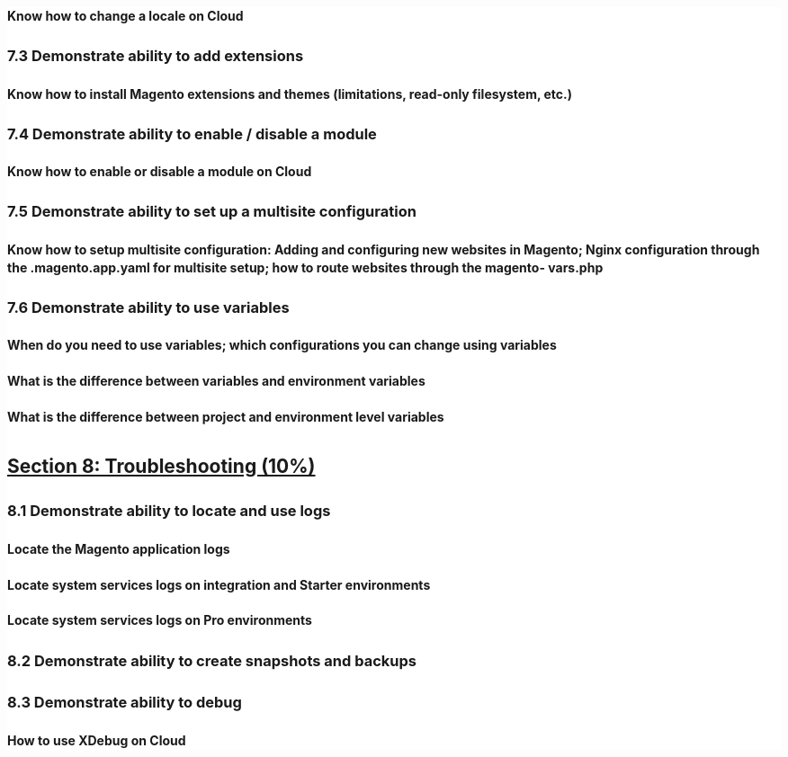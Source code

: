 #### **Know how to change a locale on Cloud**

### **7.3**  Demonstrate ability to add extensions

#### **Know how to install Magento extensions and themes (limitations, read-only filesystem, etc.)**

### **7.4**  Demonstrate ability to enable / disable a module

#### **Know how to enable or disable a module on Cloud**

### **7.5**  Demonstrate ability to set up a multisite configuration

#### **Know how to setup multisite configuration: Adding and configuring new websites in Magento; Nginx configuration through the .magento.app.yaml for multisite setup; how to route websites through the magento- vars.php**

### **7.6**  Demonstrate ability to use variables

#### **When do you need to use variables; which configurations you can change using variables**

#### **What is the difference between variables and environment variables**

#### **What is the difference between project and environment level variables**


## [Section 8: Troubleshooting (10%)](./8.md)

### **8.1**  Demonstrate ability to locate and use logs

#### **Locate the Magento application logs**

#### **Locate system services logs on integration and Starter environments**

#### **Locate system services logs on Pro environments**

### **8.2**  Demonstrate ability to create snapshots and backups

### **8.3**  Demonstrate ability to debug

#### **How to use XDebug on Cloud**
